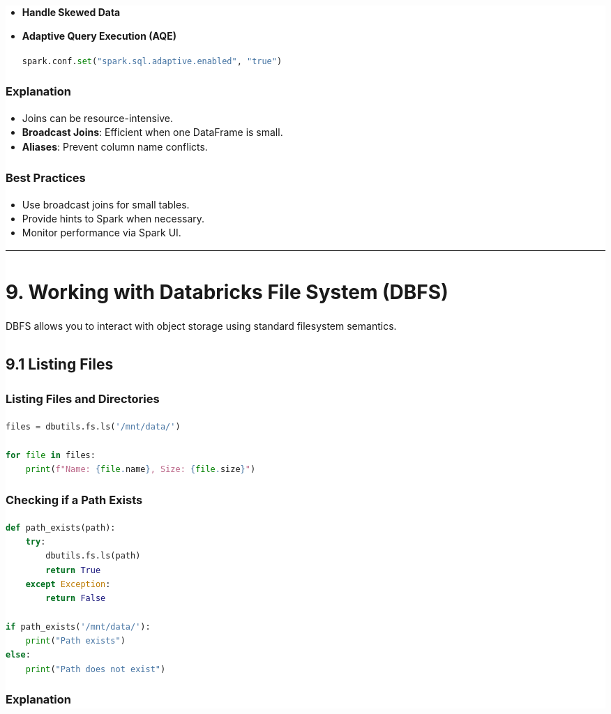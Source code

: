 - **Handle Skewed Data**
- **Adaptive Query Execution (AQE)**

  ```python
  spark.conf.set("spark.sql.adaptive.enabled", "true")
  ```

### **Explanation**

- Joins can be resource-intensive.
- **Broadcast Joins**: Efficient when one DataFrame is small.
- **Aliases**: Prevent column name conflicts.

### **Best Practices**

- Use broadcast joins for small tables.
- Provide hints to Spark when necessary.
- Monitor performance via Spark UI.

---

# **9. Working with Databricks File System (DBFS)**

DBFS allows you to interact with object storage using standard filesystem semantics.

## **9.1 Listing Files**

### **Listing Files and Directories**

```python
files = dbutils.fs.ls('/mnt/data/')

for file in files:
    print(f"Name: {file.name}, Size: {file.size}")
```

### **Checking if a Path Exists**

```python
def path_exists(path):
    try:
        dbutils.fs.ls(path)
        return True
    except Exception:
        return False

if path_exists('/mnt/data/'):
    print("Path exists")
else:
    print("Path does not exist")
```

### **Explanation**
